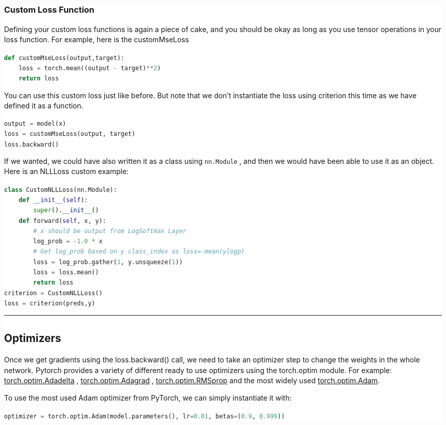 
### Custom Loss Function

Defining your custom loss functions is again a piece of cake, and you should be okay as long as you use tensor operations in your loss function. For example, here is the customMseLoss

```py
def customMseLoss(output,target):
    loss = torch.mean((output - target)**2)     
    return loss
```

You can use this custom loss just like before. But note that we don’t instantiate the loss using criterion this time as we have defined it as a function.

```py
output = model(x)
loss = customMseLoss(output, target)
loss.backward()
```

If we wanted, we could have also written it as a class using `nn.Module` , and then we would have been able to use it as an object. Here is an NLLLoss custom example:

```py
class CustomNLLLoss(nn.Module):
    def __init__(self):
        super().__init__()
    def forward(self, x, y):
        # x should be output from LogSoftmax Layer
        log_prob = -1.0 * x
        # Get log_prob based on y class_index as loss=-mean(ylogp)
        loss = log_prob.gather(1, y.unsqueeze(1))
        loss = loss.mean()
        return loss
criterion = CustomNLLLoss()
loss = criterion(preds,y)

```

---
## Optimizers

Once we get gradients using the loss.backward() call, we need to take an optimizer step to change the weights in the whole network. Pytorch provides a variety of different ready to use optimizers using the torch.optim module. For example: [torch.optim.Adadelta](https://pytorch.org/docs/stable/optim.html#torch.optim.Adadelta) , [torch.optim.Adagrad](https://pytorch.org/docs/stable/optim.html#torch.optim.Adagrad) , [torch.optim.RMSprop](https://pytorch.org/docs/stable/optim.html#torch.optim.RMSprop) and the most widely used [torch.optim.Adam](https://pytorch.org/docs/stable/optim.html#torch.optim.Adam).

To use the most used Adam optimizer from PyTorch, we can simply instantiate it with:

```py
optimizer = torch.optim.Adam(model.parameters(), lr=0.01, betas=(0.9, 0.999))
```
